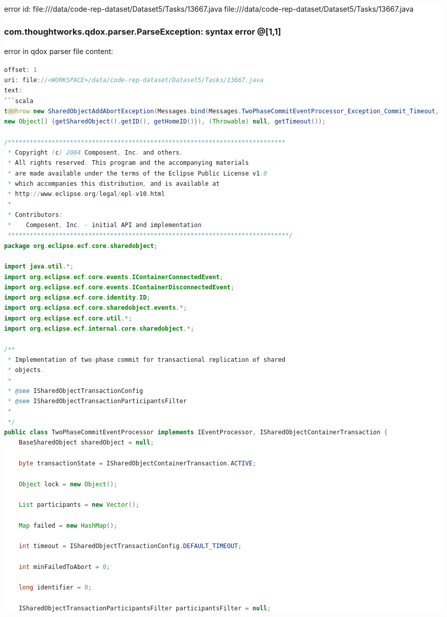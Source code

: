error id: file://<WORKSPACE>/data/code-rep-dataset/Dataset5/Tasks/13667.java
file://<WORKSPACE>/data/code-rep-dataset/Dataset5/Tasks/13667.java
### com.thoughtworks.qdox.parser.ParseException: syntax error @[1,1]

error in qdox parser
file content:
```java
offset: 1
uri: file://<WORKSPACE>/data/code-rep-dataset/Dataset5/Tasks/13667.java
text:
```scala
t@@hrow new SharedObjectAddAbortException(Messages.bind(Messages.TwoPhaseCommitEventProcessor_Exception_Commit_Timeout, new Object[] {getSharedObject().getID(), getHomeID()}), (Throwable) null, getTimeout());

/****************************************************************************
 * Copyright (c) 2004 Composent, Inc. and others.
 * All rights reserved. This program and the accompanying materials
 * are made available under the terms of the Eclipse Public License v1.0
 * which accompanies this distribution, and is available at
 * http://www.eclipse.org/legal/epl-v10.html
 *
 * Contributors:
 *    Composent, Inc. - initial API and implementation
 *****************************************************************************/
package org.eclipse.ecf.core.sharedobject;

import java.util.*;
import org.eclipse.ecf.core.events.IContainerConnectedEvent;
import org.eclipse.ecf.core.events.IContainerDisconnectedEvent;
import org.eclipse.ecf.core.identity.ID;
import org.eclipse.ecf.core.sharedobject.events.*;
import org.eclipse.ecf.core.util.*;
import org.eclipse.ecf.internal.core.sharedobject.*;

/**
 * Implementation of two-phase commit for transactional replication of shared
 * objects.
 * 
 * @see ISharedObjectTransactionConfig
 * @see ISharedObjectTransactionParticipantsFilter
 * 
 */
public class TwoPhaseCommitEventProcessor implements IEventProcessor, ISharedObjectContainerTransaction {
	BaseSharedObject sharedObject = null;

	byte transactionState = ISharedObjectContainerTransaction.ACTIVE;

	Object lock = new Object();

	List participants = new Vector();

	Map failed = new HashMap();

	int timeout = ISharedObjectTransactionConfig.DEFAULT_TIMEOUT;

	int minFailedToAbort = 0;

	long identifier = 0;

	ISharedObjectTransactionParticipantsFilter participantsFilter = null;

```